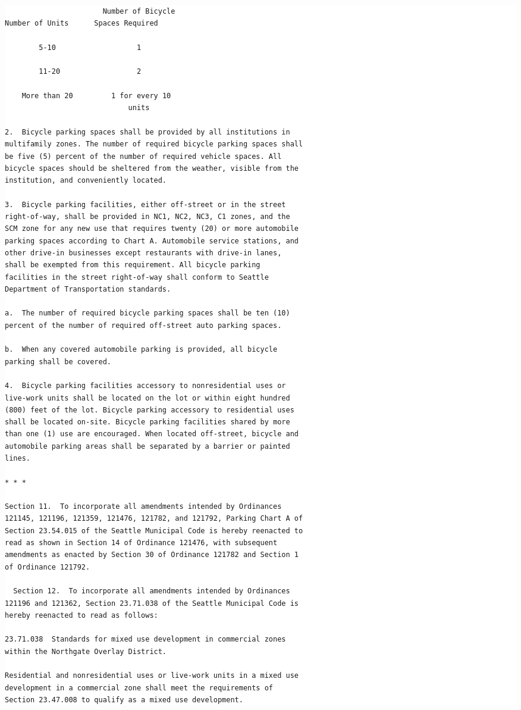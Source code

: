                            Number of Bicycle  
    Number of Units      Spaces Required  
  
            5-10                   1  
  
            11-20                  2  
  
        More than 20         1 for every 10  
                                 units  
  
    2.  Bicycle parking spaces shall be provided by all institutions in  
    multifamily zones. The number of required bicycle parking spaces shall  
    be five (5) percent of the number of required vehicle spaces. All  
    bicycle spaces should be sheltered from the weather, visible from the  
    institution, and conveniently located.  
  
    3.  Bicycle parking facilities, either off-street or in the street  
    right-of-way, shall be provided in NC1, NC2, NC3, C1 zones, and the  
    SCM zone for any new use that requires twenty (20) or more automobile  
    parking spaces according to Chart A. Automobile service stations, and  
    other drive-in businesses except restaurants with drive-in lanes,  
    shall be exempted from this requirement. All bicycle parking  
    facilities in the street right-of-way shall conform to Seattle  
    Department of Transportation standards.  
  
    a.  The number of required bicycle parking spaces shall be ten (10)  
    percent of the number of required off-street auto parking spaces.  
  
    b.  When any covered automobile parking is provided, all bicycle  
    parking shall be covered.  
  
    4.  Bicycle parking facilities accessory to nonresidential uses or  
    live-work units shall be located on the lot or within eight hundred  
    (800) feet of the lot. Bicycle parking accessory to residential uses  
    shall be located on-site. Bicycle parking facilities shared by more  
    than one (1) use are encouraged. When located off-street, bicycle and  
    automobile parking areas shall be separated by a barrier or painted  
    lines.  
  
    * * *  
  
    Section 11.  To incorporate all amendments intended by Ordinances  
    121145, 121196, 121359, 121476, 121782, and 121792, Parking Chart A of  
    Section 23.54.015 of the Seattle Municipal Code is hereby reenacted to  
    read as shown in Section 14 of Ordinance 121476, with subsequent  
    amendments as enacted by Section 30 of Ordinance 121782 and Section 1  
    of Ordinance 121792.  
  
      Section 12.  To incorporate all amendments intended by Ordinances  
    121196 and 121362, Section 23.71.038 of the Seattle Municipal Code is  
    hereby reenacted to read as follows:  
  
    23.71.038  Standards for mixed use development in commercial zones  
    within the Northgate Overlay District.  
  
    Residential and nonresidential uses or live-work units in a mixed use  
    development in a commercial zone shall meet the requirements of  
    Section 23.47.008 to qualify as a mixed use development.  
  